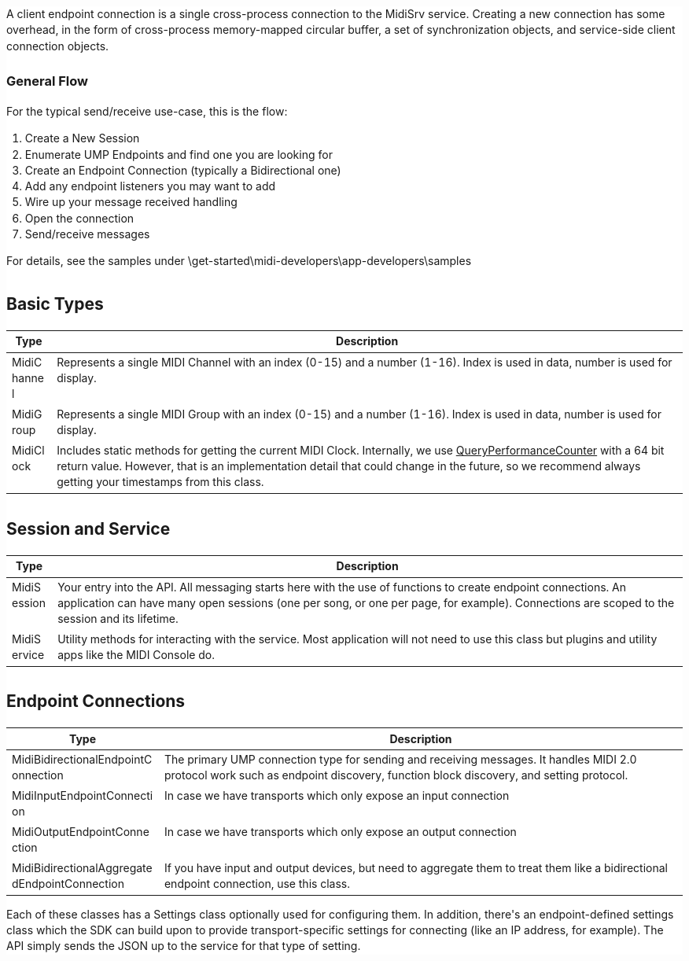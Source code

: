 A client endpoint connection is a single cross-process connection to the MidiSrv service. Creating a new connection has some overhead, in the form of cross-process memory-mapped circular buffer, a set of synchronization objects, and service-side client connection objects. 

### General Flow

For the typical send/receive use-case, this is the flow:

1. Create a New Session
2. Enumerate UMP Endpoints and find one you are looking for
3. Create an Endpoint Connection (typically a Bidirectional one)
4. Add any endpoint listeners you may want to add
5. Wire up your message received handling
6. Open the connection
7. Send/receive messages

For details, see the samples under \get-started\midi-developers\app-developers\samples

## Basic Types

| Type | Description |
| ----- | -- |
| MidiChannel | Represents a single MIDI Channel with an index (0-15) and a number (1-16). Index is used in data, number is used for display. |
| MidiGroup | Represents a single MIDI Group with an index (0-15) and a number (1-16). Index is used in data, number is used for display.  |
| MidiClock | Includes static methods for getting the current MIDI Clock. Internally, we use [QueryPerformanceCounter](https://learn.microsoft.com/windows/win32/sysinfo/acquiring-high-resolution-time-stamps) with a 64 bit return value. However, that is an implementation detail that could change in the future, so we recommend always getting your timestamps from this class.|

## Session and Service

| Type | Description |
| ----- | -- |
| MidiSession | Your entry into the API. All messaging starts here with the use of functions to create endpoint connections. An application can have many open sessions (one per song, or one per page, for example). Connections are scoped to the session and its lifetime. |
| MidiService | Utility methods for interacting with the service. Most application will not need to use this class but plugins and utility apps like the MIDI Console do.|

## Endpoint Connections

| Type | Description |
| ----- | -- |
| MidiBidirectionalEndpointConnection | The primary UMP connection type for sending and receiving messages. It handles MIDI 2.0 protocol work such as endpoint discovery, function block discovery, and setting protocol. |
| MidiInputEndpointConnection | In case we have transports which only expose an input connection |
| MidiOutputEndpointConnection | In case we have transports which only expose an output connection |
| MidiBidirectionalAggregatedEndpointConnection | If you have input and output devices, but need to aggregate them to treat them like a bidirectional endpoint connection, use this class. |

Each of these classes has a Settings class optionally used for configuring them. In addition, there's an endpoint-defined settings class which the SDK can build upon to provide transport-specific settings for connecting (like an IP address, for example). The API simply sends the JSON up to the service for that type of setting.
